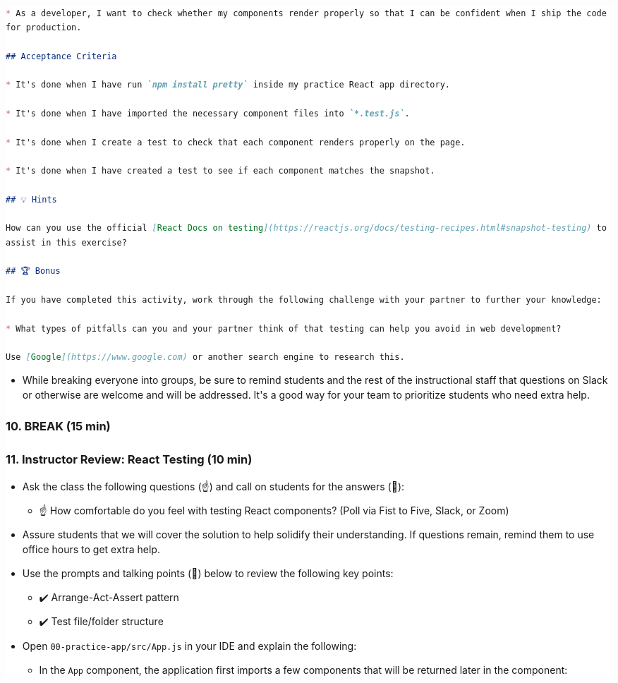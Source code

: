   ````md
  * As a developer, I want to check whether my components render properly so that I can be confident when I ship the code for production.

  ## Acceptance Criteria

  * It's done when I have run `npm install pretty` inside my practice React app directory.

  * It's done when I have imported the necessary component files into `*.test.js`.

  * It's done when I create a test to check that each component renders properly on the page.

  * It's done when I have created a test to see if each component matches the snapshot.

  ## 💡 Hints

  How can you use the official [React Docs on testing](https://reactjs.org/docs/testing-recipes.html#snapshot-testing) to assist in this exercise?

  ## 🏆 Bonus

  If you have completed this activity, work through the following challenge with your partner to further your knowledge:

  * What types of pitfalls can you and your partner think of that testing can help you avoid in web development?

  Use [Google](https://www.google.com) or another search engine to research this.
  ````

* While breaking everyone into groups, be sure to remind students and the rest of the instructional staff that questions on Slack or otherwise are welcome and will be addressed. It's a good way for your team to prioritize students who need extra help.

### 10. BREAK (15 min)

### 11. Instructor Review: React Testing (10 min)

* Ask the class the following questions (☝️) and call on students for the answers (🙋):

  * ☝️ How comfortable do you feel with testing React components? (Poll via Fist to Five, Slack, or Zoom)

* Assure students that we will cover the solution to help solidify their understanding. If questions remain, remind them to use office hours to get extra help.

* Use the prompts and talking points (🔑) below to review the following key points:

  * ✔️ Arrange-Act-Assert pattern

  * ✔️ Test file/folder structure

* Open `00-practice-app/src/App.js` in your IDE and explain the following:

  * In the `App` component, the application first imports a few components that will be returned later in the component:
